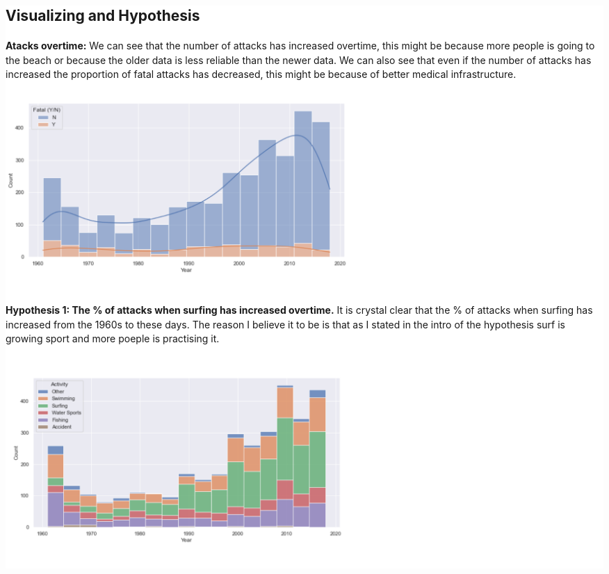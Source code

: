 ## Visualizing and Hypothesis

__Atacks overtime:__
We can see that the number of attacks has increased overtime, this might be because more people is going to the beach or because the older data is less reliable than the newer data.
We can also see that even if the number of attacks has increased the proportion of fatal attacks has decreased, this might be because of better medical infrastructure.
<img src="images/Screenshots/Attacksovertime.png" width="500" height="300">

__Hypothesis 1: The % of attacks when surfing has increased overtime.__
It is crystal clear that the % of attacks when surfing has increased from the 1960s to these days. The reason I believe it to be is that as I stated in the intro of the hypothesis surf is growing sport and more poeple is practising it.

<img src="images/Screenshots/Attacksovertimeactivity.png" width="500" height="300">
